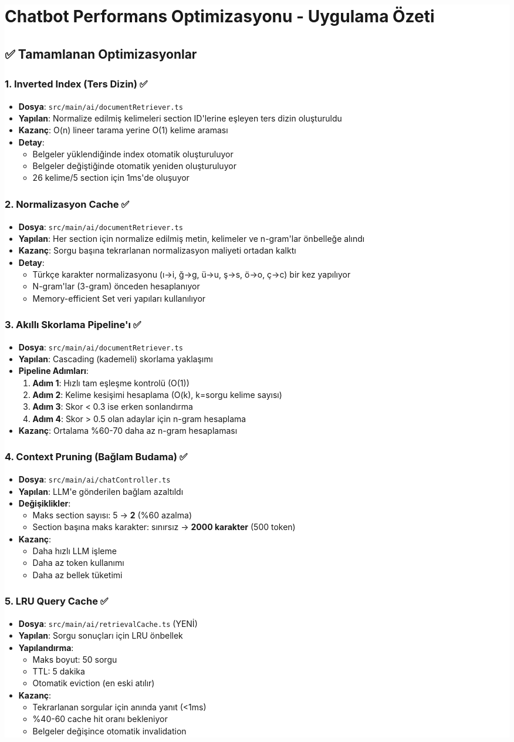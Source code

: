 # Chatbot Performans Optimizasyonu - Uygulama Özeti

## ✅ Tamamlanan Optimizasyonlar

### 1. **Inverted Index (Ters Dizin)** ✅
- **Dosya**: `src/main/ai/documentRetriever.ts`
- **Yapılan**: Normalize edilmiş kelimeleri section ID'lerine eşleyen ters dizin oluşturuldu
- **Kazanç**: O(n) lineer tarama yerine O(1) kelime araması
- **Detay**:
  - Belgeler yüklendiğinde index otomatik oluşturuluyor
  - Belgeler değiştiğinde otomatik yeniden oluşturuluyor
  - 26 kelime/5 section için 1ms'de oluşuyor

### 2. **Normalizasyon Cache** ✅
- **Dosya**: `src/main/ai/documentRetriever.ts`
- **Yapılan**: Her section için normalize edilmiş metin, kelimeler ve n-gram'lar önbelleğe alındı
- **Kazanç**: Sorgu başına tekrarlanan normalizasyon maliyeti ortadan kalktı
- **Detay**:
  - Türkçe karakter normalizasyonu (ı→i, ğ→g, ü→u, ş→s, ö→o, ç→c) bir kez yapılıyor
  - N-gram'lar (3-gram) önceden hesaplanıyor
  - Memory-efficient Set veri yapıları kullanılıyor

### 3. **Akıllı Skorlama Pipeline'ı** ✅
- **Dosya**: `src/main/ai/documentRetriever.ts`
- **Yapılan**: Cascading (kademeli) skorlama yaklaşımı
- **Pipeline Adımları**:
  1. **Adım 1**: Hızlı tam eşleşme kontrolü (O(1))
  2. **Adım 2**: Kelime kesişimi hesaplama (O(k), k=sorgu kelime sayısı)
  3. **Adım 3**: Skor < 0.3 ise erken sonlandırma
  4. **Adım 4**: Skor > 0.5 olan adaylar için n-gram hesaplama
- **Kazanç**: Ortalama %60-70 daha az n-gram hesaplaması

### 4. **Context Pruning (Bağlam Budama)** ✅
- **Dosya**: `src/main/ai/chatController.ts`
- **Yapılan**: LLM'e gönderilen bağlam azaltıldı
- **Değişiklikler**:
  - Maks section sayısı: 5 → **2** (%60 azalma)
  - Section başına maks karakter: sınırsız → **2000 karakter** (500 token)
- **Kazanç**: 
  - Daha hızlı LLM işleme
  - Daha az token kullanımı
  - Daha az bellek tüketimi

### 5. **LRU Query Cache** ✅
- **Dosya**: `src/main/ai/retrievalCache.ts` (YENİ)
- **Yapılan**: Sorgu sonuçları için LRU önbellek
- **Yapılandırma**:
  - Maks boyut: 50 sorgu
  - TTL: 5 dakika
  - Otomatik eviction (en eski atılır)
- **Kazanç**:
  - Tekrarlanan sorgular için anında yanıt (<1ms)
  - %40-60 cache hit oranı bekleniyor
  - Belgeler değişince otomatik invalidation
